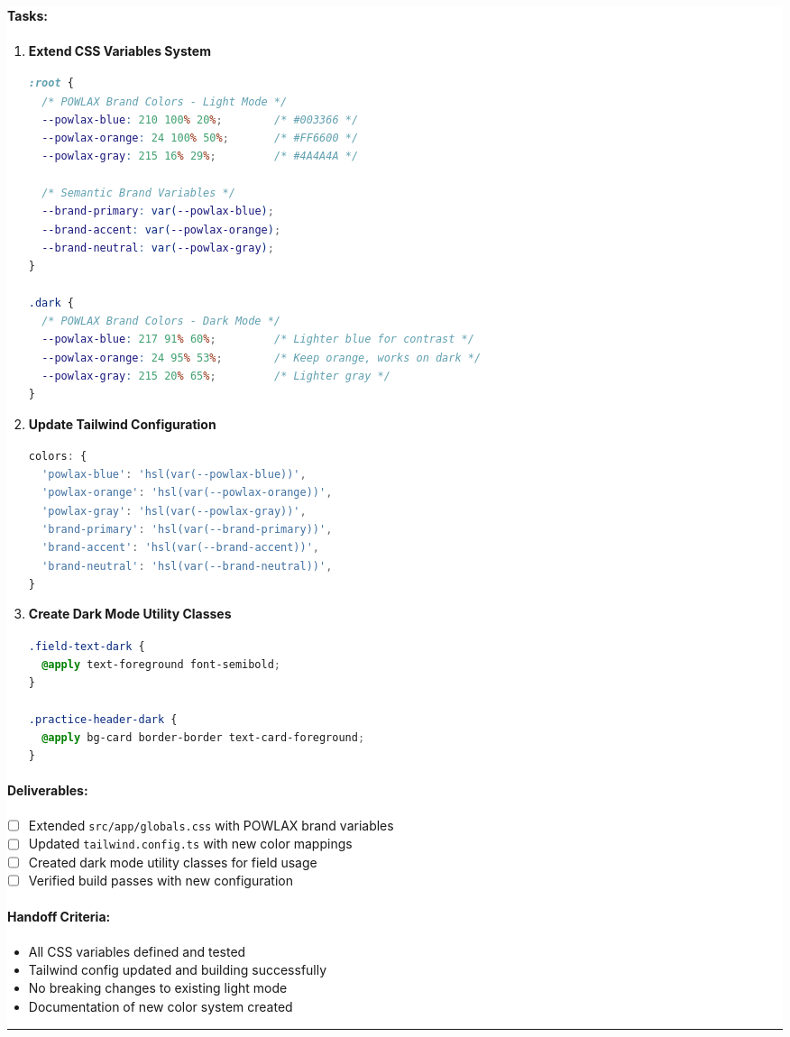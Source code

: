 #### **Tasks:**
1. **Extend CSS Variables System**
   ```css
   :root {
     /* POWLAX Brand Colors - Light Mode */
     --powlax-blue: 210 100% 20%;        /* #003366 */
     --powlax-orange: 24 100% 50%;       /* #FF6600 */
     --powlax-gray: 215 16% 29%;         /* #4A4A4A */
     
     /* Semantic Brand Variables */
     --brand-primary: var(--powlax-blue);
     --brand-accent: var(--powlax-orange);
     --brand-neutral: var(--powlax-gray);
   }
   
   .dark {
     /* POWLAX Brand Colors - Dark Mode */
     --powlax-blue: 217 91% 60%;         /* Lighter blue for contrast */
     --powlax-orange: 24 95% 53%;        /* Keep orange, works on dark */
     --powlax-gray: 215 20% 65%;         /* Lighter gray */
   }
   ```

2. **Update Tailwind Configuration**
   ```typescript
   colors: {
     'powlax-blue': 'hsl(var(--powlax-blue))',
     'powlax-orange': 'hsl(var(--powlax-orange))',
     'powlax-gray': 'hsl(var(--powlax-gray))',
     'brand-primary': 'hsl(var(--brand-primary))',
     'brand-accent': 'hsl(var(--brand-accent))',
     'brand-neutral': 'hsl(var(--brand-neutral))',
   }
   ```

3. **Create Dark Mode Utility Classes**
   ```css
   .field-text-dark {
     @apply text-foreground font-semibold;
   }
   
   .practice-header-dark {
     @apply bg-card border-border text-card-foreground;
   }
   ```

#### **Deliverables:**
- [ ] Extended `src/app/globals.css` with POWLAX brand variables
- [ ] Updated `tailwind.config.ts` with new color mappings
- [ ] Created dark mode utility classes for field usage
- [ ] Verified build passes with new configuration

#### **Handoff Criteria:**
- All CSS variables defined and tested
- Tailwind config updated and building successfully  
- No breaking changes to existing light mode
- Documentation of new color system created

---